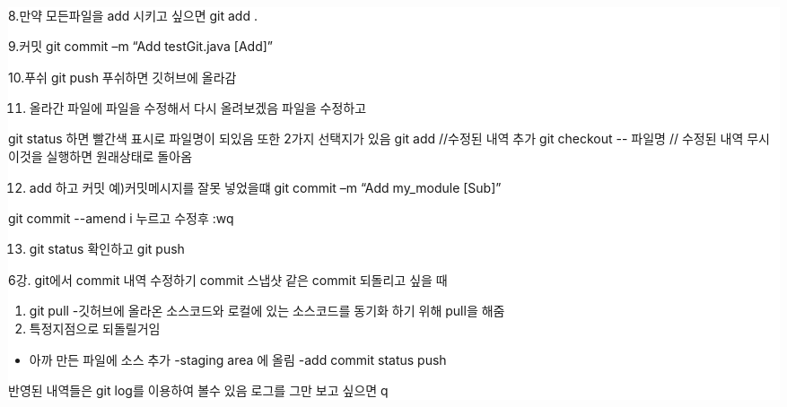 8.만약 모든파일을 add 시키고 싶으면 
git add .

9.커밋 
git commit –m “Add testGit.java [Add]”

10.푸쉬 
git push
푸쉬하면 깃허브에 올라감





11. 올라간 파일에 파일을 수정해서 다시 올려보겠음
파일을 수정하고 

git status 하면 빨간색 표시로 파일명이 되있음
또한  2가지 선택지가 있음 
git add       //수정된 내역 추가
git checkout -- 파일명   // 수정된 내역 무시   이것을 실행하면 원래상태로 돌아옴

12. add 하고 커밋
예)커밋메시지를 잘못 넣었을떄
git commit –m “Add my_module [Sub]”

git commit --amend
i  누르고 수정후 :wq

13. git status 확인하고 git push


























6강. git에서 commit 내역 수정하기
commit 스냅샷 같은
commit  되돌리고 싶을 때

1. git pull 
-깃허브에 올라온 소스코드와 로컬에 있는 소스코드를 동기화 하기 위해  pull을 해줌
2. 특정지점으로 되돌릴거임
 - 아까 만든 파일에 소스 추가
 -staging area 에 올림
 -add   commit     status push

반영된 내역들은 git log를 이용하여 볼수 있음
로그를 그만 보고 싶으면 q  
